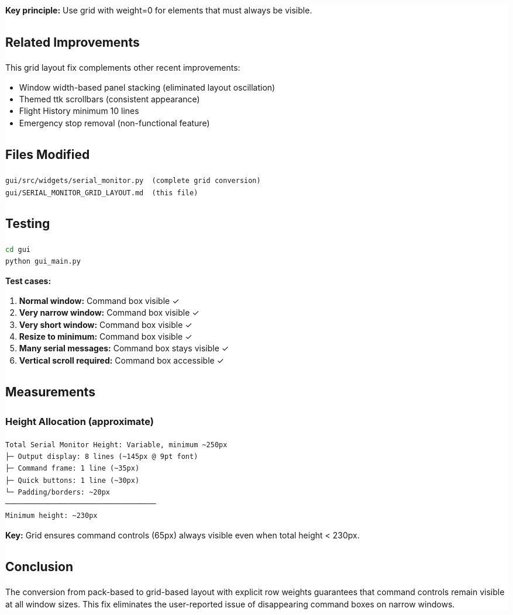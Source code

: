 **Key principle:** Use grid with weight=0 for elements that must always be visible.

## Related Improvements

This grid layout fix complements other recent improvements:
- Window width-based panel stacking (eliminated layout oscillation)
- Themed ttk scrollbars (consistent appearance)
- Flight History minimum 10 lines
- Emergency stop removal (non-functional feature)

## Files Modified

```
gui/src/widgets/serial_monitor.py  (complete grid conversion)
gui/SERIAL_MONITOR_GRID_LAYOUT.md  (this file)
```

## Testing

```bash
cd gui
python gui_main.py
```

**Test cases:**
1. **Normal window:** Command box visible ✓
2. **Very narrow window:** Command box visible ✓
3. **Very short window:** Command box visible ✓
4. **Resize to minimum:** Command box visible ✓
5. **Many serial messages:** Command box stays visible ✓
6. **Vertical scroll required:** Command box accessible ✓

## Measurements

### Height Allocation (approximate)

```
Total Serial Monitor Height: Variable, minimum ~250px
├─ Output display: 8 lines (~145px @ 9pt font)
├─ Command frame: 1 line (~35px)
├─ Quick buttons: 1 line (~30px)
└─ Padding/borders: ~20px
────────────────────────────────────
Minimum height: ~230px
```

**Key:** Grid ensures command controls (65px) always visible even when total height < 230px.

## Conclusion

The conversion from pack-based to grid-based layout with explicit row weights guarantees that command controls remain visible at all window sizes. This fix eliminates the user-reported issue of disappearing command boxes on narrow windows.
